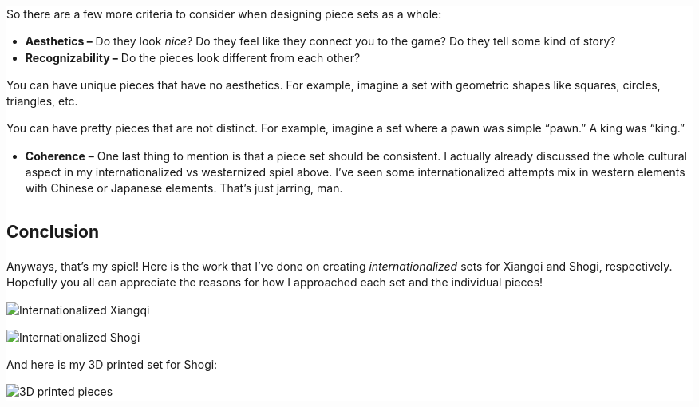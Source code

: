 So there are a few more criteria to consider when designing piece sets as a whole:

* **Aesthetics –** Do they look *nice*? Do they feel like they connect you to the game? Do they tell some kind of story?
* **Recognizability –** Do the pieces look different from each other?

You can have unique pieces that have no aesthetics. For example, imagine a set with geometric shapes like squares, circles, triangles, etc.

You can have pretty pieces that are not distinct. For example, imagine a set where a pawn was simple “pawn.” A king was “king.”

* **Coherence** – One last thing to mention is that a piece set should be consistent. I actually already discussed the whole cultural aspect in my internationalized vs westernized spiel above. I’ve seen some internationalized attempts mix in western elements with Chinese or Japanese elements. That’s just jarring, man.

## **Conclusion**

Anyways, that’s my spiel! Here is the work that I’ve done on creating *internationalized* sets for Xiangqi and Shogi, respectively. Hopefully you all can appreciate the reasons for how I approached each set and the individual pieces!

![Internationalized Xiangqi](https://i.imgur.com/9X6g4mb.png)

![Internationalized Shogi](https://i.imgur.com/ySK07YJ.png)

And here is my 3D printed set for Shogi:

![3D printed pieces](https://i.imgur.com/IWbcew4.png)
